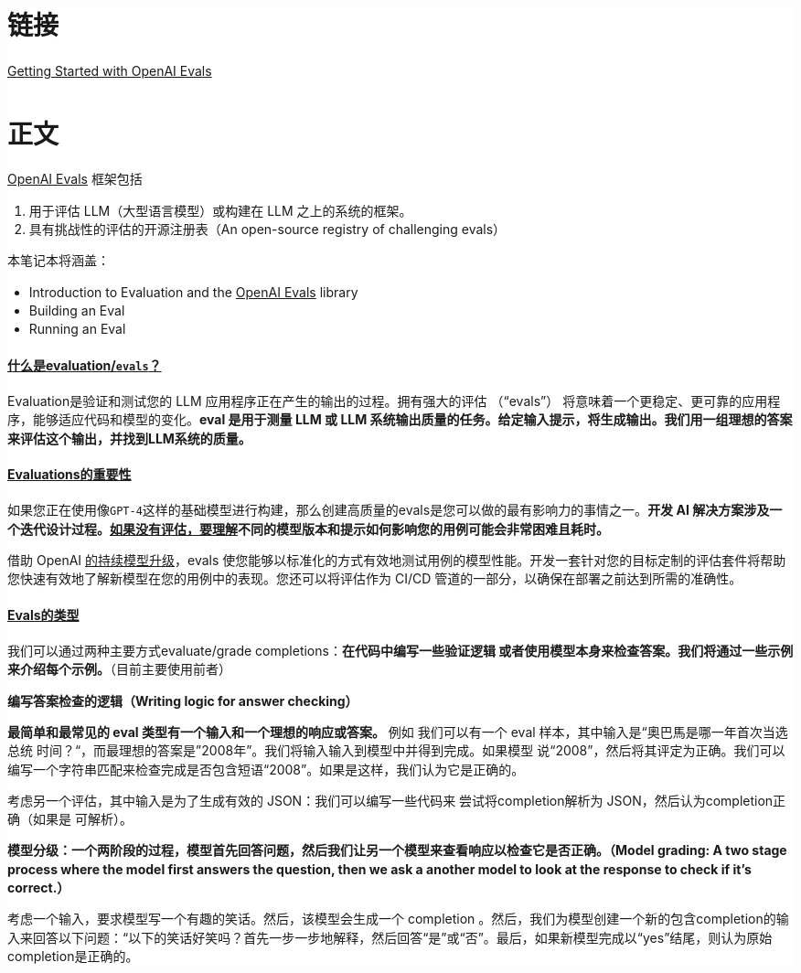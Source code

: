 # 链接
 [Getting Started with OpenAI Evals](https://cookbook.openai.com/examples/evaluation/getting_started_with_openai_evals)


# 正文

[OpenAI Evals](https://github.com/openai/evals/tree/main) 框架包括

1. 用于评估 LLM（大型语言模型）或构建在 LLM 之上的系统的框架。
2. 具有挑战性的评估的开源注册表（An open-source registry of challenging evals）

本笔记本将涵盖：
- Introduction to Evaluation and the [OpenAI Evals](https://github.com/openai/evals/tree/main) library
- Building an Eval
- Running an Eval

#### [什么是evaluation/`evals`？](https://cookbook.openai.com/examples/evaluation/getting_started_with_openai_evals#what-are-evaluations-evals)

Evaluation是验证和测试您的 LLM 应用程序正在产生的输出的过程。拥有强大的评估 （“evals”） 将意味着一个更稳定、更可靠的应用程序，能够适应代码和模型的变化。**eval 是用于测量 LLM 或 LLM 系统输出质量的任务。给定输入提示，将生成输出。我们用一组理想的答案来评估这个输出，并找到LLM系统的质量。**

#### [Evaluations的重要性](https://cookbook.openai.com/examples/evaluation/getting_started_with_openai_evals#importance-of-evaluations)

如果您正在使用像`GPT-4`这样的基础模型进行构建，那么创建高质量的evals是您可以做的最有影响力的事情之一。**开发 AI 解决方案涉及一个迭代设计过程。[如果没有评估，要理解](https://youtu.be/XGJNo8TpuVA?feature=shared&t=1089)不同的模型版本和提示如何影响您的用例可能会非常困难且耗时。**

借助 OpenAI [的持续模型升级](https://platform.openai.com/docs/models/continuous-model-upgrades)，evals 使您能够以标准化的方式有效地测试用例的模型性能。开发一套针对您的目标定制的评估套件将帮助您快速有效地了解新模型在您的用例中的表现。您还可以将评估作为 CI/CD 管道的一部分，以确保在部署之前达到所需的准确性。

#### [Evals的类型](https://cookbook.openai.com/examples/evaluation/getting_started_with_openai_evals#types-of-evals)

我们可以通过两种主要方式evaluate/grade completions：**在代码中编写一些验证逻辑 或者使用模型本身来检查答案。我们将通过一些示例来介绍每个示例。**（目前主要使用前者）


**编写答案检查的逻辑（Writing logic for answer checking）**

**最简单和最常见的 eval 类型有一个输入和一个理想的响应或答案。** 例如 我们可以有一个 eval 样本，其中输入是“奧巴馬是哪一年首次当选总统 时间？“，而最理想的答案是”2008年”。我们将输入输入到模型中并得到完成。如果模型 说“2008”，然后将其评定为正确。我们可以编写一个字符串匹配来检查完成是否包含短语“2008”。如果是这样，我们认为它是正确的。

考虑另一个评估，其中输入是为了生成有效的 JSON：我们可以编写一些代码来 尝试将completion解析为 JSON，然后认为completion正确（如果是 可解析）。

**模型分级：一个两阶段的过程，模型首先回答问题，然后我们让另一个模型来查看响应以检查它是否正确。（Model grading: A two stage process where the model first answers the question, then we ask a another model to look at the response to check if it’s correct.）**

考虑一个输入，要求模型写一个有趣的笑话。然后，该模型会生成一个 completion 。然后，我们为模型创建一个新的包含completion的输入来回答以下问题：“以下的笑话好笑吗？首先一步一步地解释，然后回答“是”或“否”。最后，如果新模型完成以“yes”结尾，则认为原始completion是正确的。

